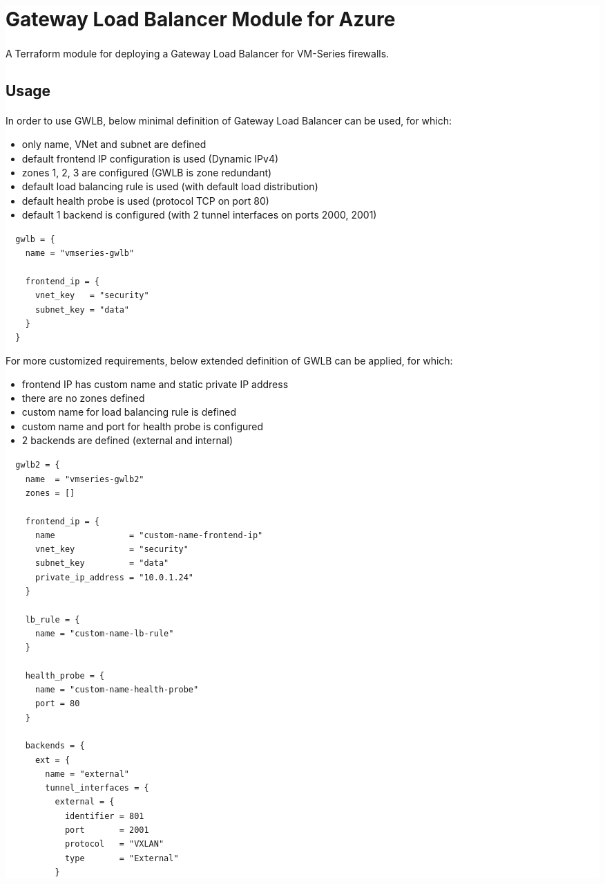 # Gateway Load Balancer Module for Azure

A Terraform module for deploying a Gateway Load Balancer for VM-Series firewalls.

## Usage

In order to use GWLB, below minimal definition of Gateway Load Balancer can be used, for which:

- only name, VNet and subnet are defined
- default frontend IP configuration is used (Dynamic IPv4)
- zones 1, 2, 3 are configured (GWLB is zone redundant)
- default load balancing rule is used (with default load distribution)
- default health probe is used (protocol TCP on port 80)
- default 1 backend is configured (with 2 tunnel interfaces on ports 2000, 2001)

```hcl
  gwlb = {
    name = "vmseries-gwlb"

    frontend_ip = {
      vnet_key   = "security"
      subnet_key = "data"
    }
  }
```

For more customized requirements, below extended definition of GWLB can be applied, for which:

- frontend IP has custom name and static private IP address
- there are no zones defined
- custom name for load balancing rule is defined
- custom name and port for health probe is configured
- 2 backends are defined (external and internal)

```hcl
  gwlb2 = {
    name  = "vmseries-gwlb2"
    zones = []

    frontend_ip = {
      name               = "custom-name-frontend-ip"
      vnet_key           = "security"
      subnet_key         = "data"
      private_ip_address = "10.0.1.24"
    }

    lb_rule = {
      name = "custom-name-lb-rule"
    }

    health_probe = {
      name = "custom-name-health-probe"
      port = 80
    }

    backends = {
      ext = {
        name = "external"
        tunnel_interfaces = {
          external = {
            identifier = 801
            port       = 2001
            protocol   = "VXLAN"
            type       = "External"
          }
```